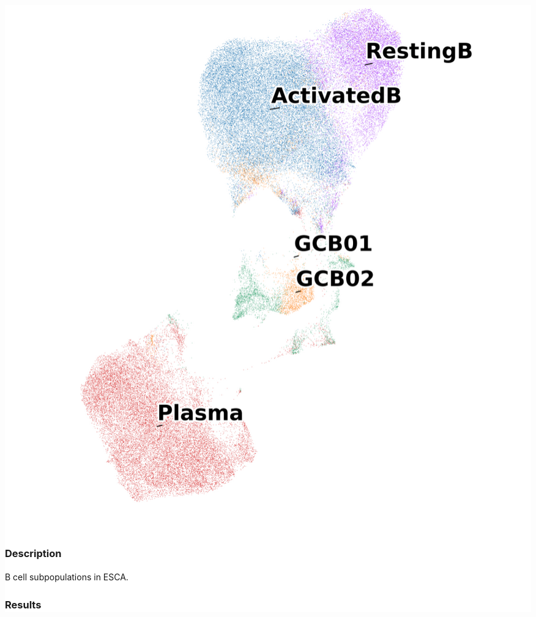 ![](images/2024-06-07-18-00-26.png)


###  Description

B cell subpopulations in ESCA.

### Results
